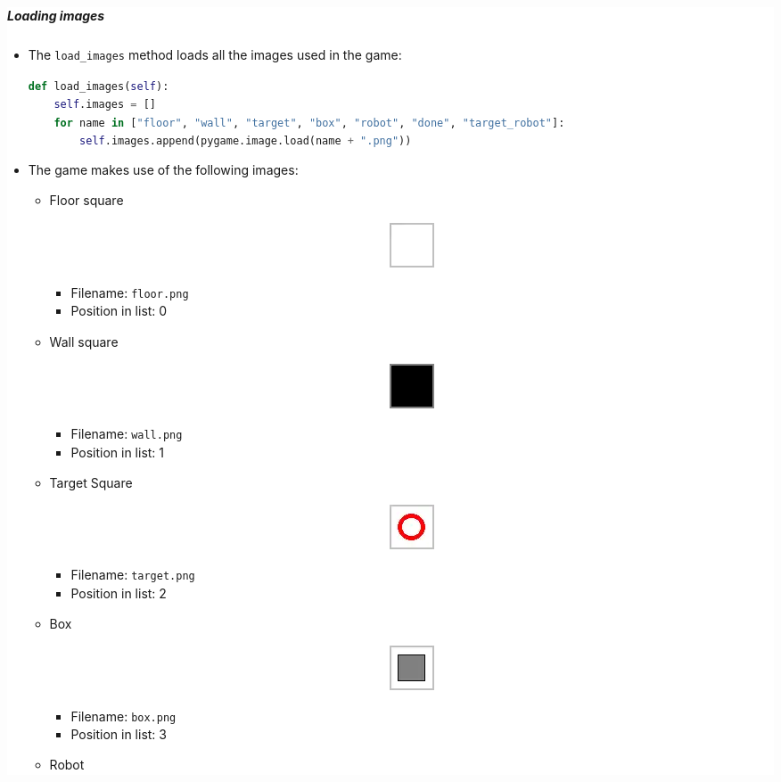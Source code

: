 ##### Loading images
- The `load_images` method loads all the images used in the game:
    ```py
    def load_images(self):
        self.images = []
        for name in ["floor", "wall", "target", "box", "robot", "done", "target_robot"]:
            self.images.append(pygame.image.load(name + ".png"))
    ```

- The game makes use of the following images:
    - Floor square

        <p align="center">
            <img src="images/floor.png">
        </p>

        - Filename: `floor.png`
        - Position in list: 0
    - Wall square

        <p align="center">
            <img src="images/wall.png">
        </p>

        - Filename: `wall.png`
        - Position in list: 1
    - Target Square

        <p align="center">
            <img src="images/target.png">
        </p>

        - Filename: `target.png`
        - Position in list: 2
    - Box

        <p align="center">
            <img src="images/box.png">
        </p>

        - Filename: `box.png`
        - Position in list: 3
    - Robot
